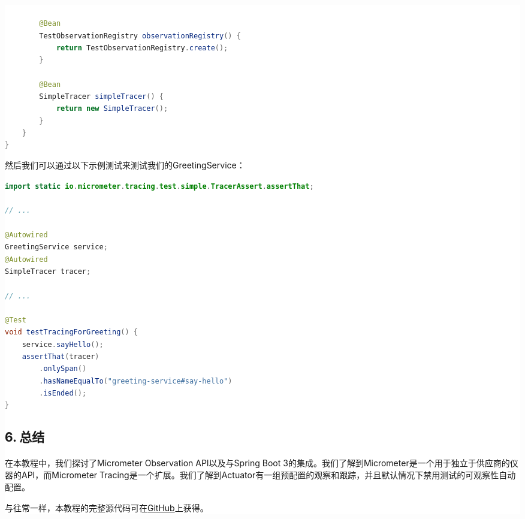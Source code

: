 ```java

        @Bean
        TestObservationRegistry observationRegistry() {
            return TestObservationRegistry.create();
        }

        @Bean
        SimpleTracer simpleTracer() {
            return new SimpleTracer();
        }
    }
}
```

然后我们可以通过以下示例测试来测试我们的GreetingService：

```java
import static io.micrometer.tracing.test.simple.TracerAssert.assertThat;

// ...

@Autowired
GreetingService service;
@Autowired
SimpleTracer tracer;

// ...

@Test
void testTracingForGreeting() {
    service.sayHello();
    assertThat(tracer)
        .onlySpan()
        .hasNameEqualTo("greeting-service#say-hello")
        .isEnded();
}
```

## 6. 总结

在本教程中，我们探讨了Micrometer Observation API以及与Spring Boot 3的集成。我们了解到Micrometer是一个用于独立于供应商的仪器的API，而Micrometer Tracing是一个扩展。我们了解到Actuator有一组预配置的观察和跟踪，并且默认情况下禁用测试的可观察性自动配置。

与往常一样，本教程的完整源代码可在[GitHub](https://github.com/tuyucheng7/taketoday-tutorial4j/tree/master/spring-boot-modules/spring-boot-3-observation)上获得。